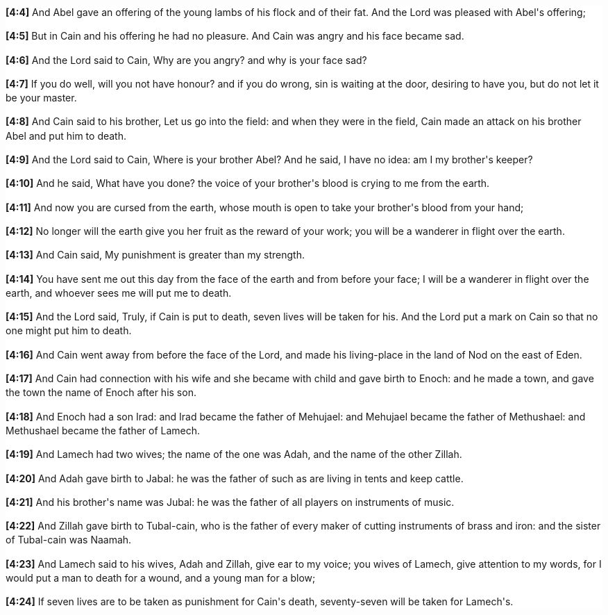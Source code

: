 **[4:4]** And Abel gave an offering of the young lambs of his flock and of their fat. And the Lord was pleased with Abel's offering;

**[4:5]** But in Cain and his offering he had no pleasure. And Cain was angry and his face became sad.

**[4:6]** And the Lord said to Cain, Why are you angry? and why is your face sad?

**[4:7]** If you do well, will you not have honour? and if you do wrong, sin is waiting at the door, desiring to have you, but do not let it be your master.

**[4:8]** And Cain said to his brother, Let us go into the field: and when they were in the field, Cain made an attack on his brother Abel and put him to death.

**[4:9]** And the Lord said to Cain, Where is your brother Abel? And he said, I have no idea: am I my brother's keeper?

**[4:10]** And he said, What have you done? the voice of your brother's blood is crying to me from the earth.

**[4:11]** And now you are cursed from the earth, whose mouth is open to take your brother's blood from your hand;

**[4:12]** No longer will the earth give you her fruit as the reward of your work; you will be a wanderer in flight over the earth.

**[4:13]** And Cain said, My punishment is greater than my strength.

**[4:14]** You have sent me out this day from the face of the earth and from before your face; I will be a wanderer in flight over the earth, and whoever sees me will put me to death.

**[4:15]** And the Lord said, Truly, if Cain is put to death, seven lives will be taken for his. And the Lord put a mark on Cain so that no one might put him to death.

**[4:16]** And Cain went away from before the face of the Lord, and made his living-place in the land of Nod on the east of Eden.

**[4:17]** And Cain had connection with his wife and she became with child and gave birth to Enoch: and he made a town, and gave the town the name of Enoch after his son.

**[4:18]** And Enoch had a son Irad: and Irad became the father of Mehujael: and Mehujael became the father of Methushael: and Methushael became the father of Lamech.

**[4:19]** And Lamech had two wives; the name of the one was Adah, and the name of the other Zillah.

**[4:20]** And Adah gave birth to Jabal: he was the father of such as are living in tents and keep cattle.

**[4:21]** And his brother's name was Jubal: he was the father of all players on instruments of music.

**[4:22]** And Zillah gave birth to Tubal-cain, who is the father of every maker of cutting instruments of brass and iron: and the sister of Tubal-cain was Naamah.

**[4:23]** And Lamech said to his wives, Adah and Zillah, give ear to my voice; you wives of Lamech, give attention to my words, for I would put a man to death for a wound, and a young man for a blow;

**[4:24]** If seven lives are to be taken as punishment for Cain's death, seventy-seven will be taken for Lamech's.
